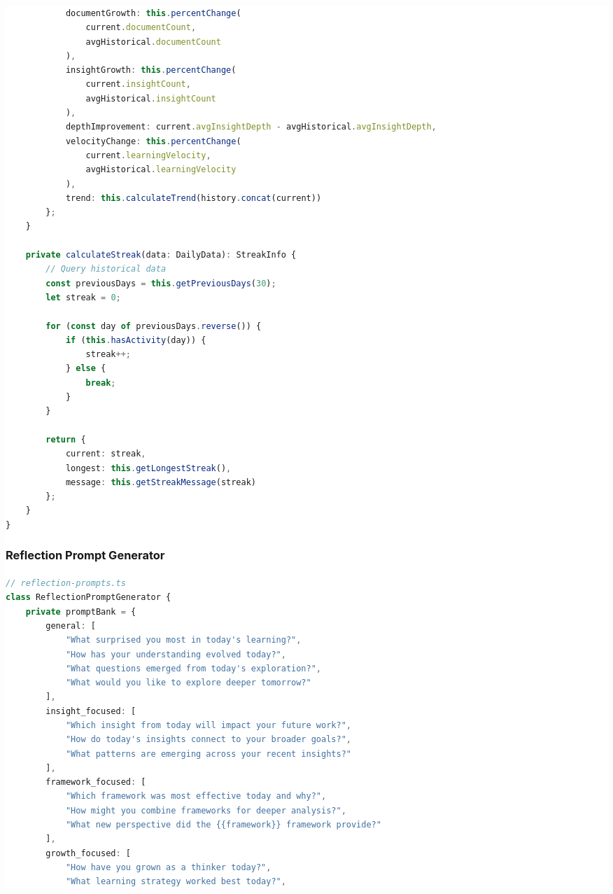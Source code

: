 ```typescript
            documentGrowth: this.percentChange(
                current.documentCount,
                avgHistorical.documentCount
            ),
            insightGrowth: this.percentChange(
                current.insightCount,
                avgHistorical.insightCount
            ),
            depthImprovement: current.avgInsightDepth - avgHistorical.avgInsightDepth,
            velocityChange: this.percentChange(
                current.learningVelocity,
                avgHistorical.learningVelocity
            ),
            trend: this.calculateTrend(history.concat(current))
        };
    }
    
    private calculateStreak(data: DailyData): StreakInfo {
        // Query historical data
        const previousDays = this.getPreviousDays(30);
        let streak = 0;
        
        for (const day of previousDays.reverse()) {
            if (this.hasActivity(day)) {
                streak++;
            } else {
                break;
            }
        }
        
        return {
            current: streak,
            longest: this.getLongestStreak(),
            message: this.getStreakMessage(streak)
        };
    }
}
```

### Reflection Prompt Generator
```typescript
// reflection-prompts.ts
class ReflectionPromptGenerator {
    private promptBank = {
        general: [
            "What surprised you most in today's learning?",
            "How has your understanding evolved today?",
            "What questions emerged from today's exploration?",
            "What would you like to explore deeper tomorrow?"
        ],
        insight_focused: [
            "Which insight from today will impact your future work?",
            "How do today's insights connect to your broader goals?",
            "What patterns are emerging across your recent insights?"
        ],
        framework_focused: [
            "Which framework was most effective today and why?",
            "How might you combine frameworks for deeper analysis?",
            "What new perspective did the {{framework}} framework provide?"
        ],
        growth_focused: [
            "How have you grown as a thinker today?",
            "What learning strategy worked best today?",
```
